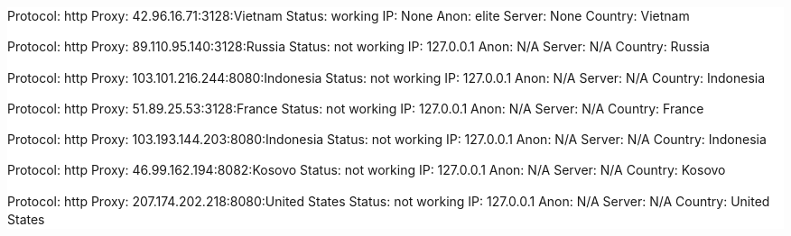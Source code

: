 Protocol: http
Proxy: 42.96.16.71:3128:Vietnam
Status: working
IP: None
Anon: elite
Server: None
Country: Vietnam

Protocol: http
Proxy: 89.110.95.140:3128:Russia
Status: not working
IP: 127.0.0.1
Anon: N/A
Server: N/A
Country: Russia

Protocol: http
Proxy: 103.101.216.244:8080:Indonesia
Status: not working
IP: 127.0.0.1
Anon: N/A
Server: N/A
Country: Indonesia

Protocol: http
Proxy: 51.89.25.53:3128:France
Status: not working
IP: 127.0.0.1
Anon: N/A
Server: N/A
Country: France

Protocol: http
Proxy: 103.193.144.203:8080:Indonesia
Status: not working
IP: 127.0.0.1
Anon: N/A
Server: N/A
Country: Indonesia

Protocol: http
Proxy: 46.99.162.194:8082:Kosovo
Status: not working
IP: 127.0.0.1
Anon: N/A
Server: N/A
Country: Kosovo

Protocol: http
Proxy: 207.174.202.218:8080:United States
Status: not working
IP: 127.0.0.1
Anon: N/A
Server: N/A
Country: United States
